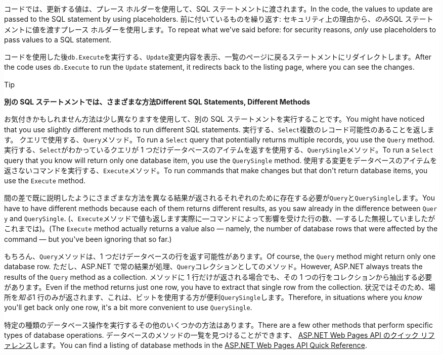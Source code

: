 
<span data-ttu-id="1fe1d-267">コードでは、更新する値は、プレース ホルダーを使用して、SQL ステートメントに渡されます。</span><span class="sxs-lookup"><span data-stu-id="1fe1d-267">In the code, the values to update are passed to the SQL statement by using placeholders.</span></span> <span data-ttu-id="1fe1d-268">前に付いているものを繰り返す: セキュリティ上の理由から、*のみ*SQL ステートメントに値を渡すプレース ホルダーを使用します。</span><span class="sxs-lookup"><span data-stu-id="1fe1d-268">To repeat what we've said before: for security reasons, *only* use placeholders to pass values to a SQL statement.</span></span>

<span data-ttu-id="1fe1d-269">コードを使用した後`db.Execute`を実行する、`Update`変更内容を表示、一覧のページに戻るステートメントにリダイレクトします。</span><span class="sxs-lookup"><span data-stu-id="1fe1d-269">After the code uses `db.Execute` to run the `Update` statement, it redirects back to the listing page, where you can see the changes.</span></span>

> [!TIP] 
> 
> <span data-ttu-id="1fe1d-270">**別の SQL ステートメントでは、さまざまな方法**</span><span class="sxs-lookup"><span data-stu-id="1fe1d-270">**Different SQL Statements, Different Methods**</span></span>
> 
> <span data-ttu-id="1fe1d-271">お気付きかもしれません方法は少し異なりますを使用して、別の SQL ステートメントを実行することです。</span><span class="sxs-lookup"><span data-stu-id="1fe1d-271">You might have noticed that you use slightly different methods to run different SQL statements.</span></span> <span data-ttu-id="1fe1d-272">実行する、`Select`複数のレコード可能性のあることを返します。 クエリで使用する、`Query`メソッド。</span><span class="sxs-lookup"><span data-stu-id="1fe1d-272">To run a `Select` query that potentially returns multiple records, you use the `Query` method.</span></span> <span data-ttu-id="1fe1d-273">実行する、`Select`がわかっているクエリが 1 つだけデータベースのアイテムを返すを使用する、`QuerySingle`メソッド。</span><span class="sxs-lookup"><span data-stu-id="1fe1d-273">To run a `Select` query that you know will return only one database item, you use the `QuerySingle` method.</span></span> <span data-ttu-id="1fe1d-274">使用する変更をデータベースのアイテムを返さないコマンドを実行する、`Execute`メソッド。</span><span class="sxs-lookup"><span data-stu-id="1fe1d-274">To run commands that make changes but that don't return database items, you use the `Execute` method.</span></span>
> 
> <span data-ttu-id="1fe1d-275">間の差で既に説明したようにさまざまな方法を異なる結果が返されるそれぞれのために存在する必要が`Query`と`QuerySingle`します。</span><span class="sxs-lookup"><span data-stu-id="1fe1d-275">You have to have different methods because each of them returns different results, as you saw already in the difference between `Query` and `QuerySingle`.</span></span> <span data-ttu-id="1fe1d-276">(、`Execute`メソッドで値も返します実際に&mdash;コマンドによって影響を受けた行の数、&mdash;するした無視していましたがこれまでは)。</span><span class="sxs-lookup"><span data-stu-id="1fe1d-276">(The `Execute` method actually returns a value also &mdash; namely, the number of database rows that were affected by the command &mdash; but you've been ignoring that so far.)</span></span>
> 
> <span data-ttu-id="1fe1d-277">もちろん、`Query`メソッドは、1 つだけデータベースの行を返す可能性があります。</span><span class="sxs-lookup"><span data-stu-id="1fe1d-277">Of course, the `Query` method might return only one database row.</span></span> <span data-ttu-id="1fe1d-278">ただし、ASP.NET で常の結果が処理、`Query`コレクションとしてのメソッド。</span><span class="sxs-lookup"><span data-stu-id="1fe1d-278">However, ASP.NET always treats the results of the `Query` method as a collection.</span></span> <span data-ttu-id="1fe1d-279">メソッドに 1 行だけが返される場合でも、その 1 つの行をコレクションから抽出する必要があります。</span><span class="sxs-lookup"><span data-stu-id="1fe1d-279">Even if the method returns just one row, you have to extract that single row from the collection.</span></span> <span data-ttu-id="1fe1d-280">状況ではそのため、場所を*知る*1 行のみが返されます、これは、ビットを使用する方が便利`QuerySingle`します。</span><span class="sxs-lookup"><span data-stu-id="1fe1d-280">Therefore, in situations where you *know* you'll get back only one row, it's a bit more convenient to use `QuerySingle`.</span></span>
> 
> <span data-ttu-id="1fe1d-281">特定の種類のデータベース操作を実行するその他のいくつかの方法はあります。</span><span class="sxs-lookup"><span data-stu-id="1fe1d-281">There are a few other methods that perform specific types of database operations.</span></span> <span data-ttu-id="1fe1d-282">データベースのメソッドの一覧を見つけることができます、 [ASP.NET Web Pages API のクイック リファレンス](../../api-reference/asp-net-web-pages-api-reference.md#Data)します。</span><span class="sxs-lookup"><span data-stu-id="1fe1d-282">You can find a listing of database methods in the [ASP.NET Web Pages API Quick Reference](../../api-reference/asp-net-web-pages-api-reference.md#Data).</span></span>
